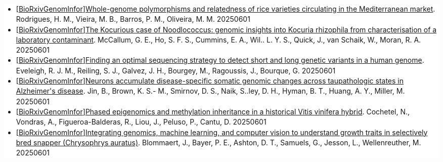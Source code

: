   - \[[BioRxivGenomInfor](https://biorxiv.org)\][Whole-genome polymorphisms and relatedness of rice varieties circulating in the Mediterranean market](https://www.biorxiv.org/content/10.1101/2025.05.29.656782v1?rss=1). Rodrigues, H. M., Vieira, M. B., Barros, P. M., Oliveira, M. M. 	20250601
  - \[[BioRxivGenomInfor](https://biorxiv.org)\][The Kocurious case of Noodlococcus: genomic insights into Kocuria rhizophila from characterisation of a laboratory contaminant](https://www.biorxiv.org/content/10.1101/2025.05.28.656266v1?rss=1). McCallum, G. E., Ho, S. F. S., Cummins, E. A., Wil.. L. Y. S., Quick, J., van Schaik, W., Moran, R. A. 	20250601
  - \[[BioRxivGenomInfor](https://biorxiv.org)\][Finding an optimal sequencing strategy to detect short and long genetic variants in a human genome](https://www.biorxiv.org/content/10.1101/2025.05.30.656631v1?rss=1). Eveleigh, R. J. M., Reiling, S. J., Galvez, J. H., Bourgey, M., Ragoussis, J., Bourque, G. 	20250601
  - \[[BioRxivGenomInfor](https://biorxiv.org)\][Neurons accumulate disease-specific somatic genomic changes across taupathologic states in Alzheimer's disease](https://www.biorxiv.org/content/10.1101/2025.05.26.656152v1?rss=1). Jin, B., Brown, K. S.- M., Smirnov, D. S., Naik, S..ley, D. H., Hyman, B. T., Huang, A. Y., Miller, M. 	20250601
  - \[[BioRxivGenomInfor](https://biorxiv.org)\][Phased epigenomics and methylation inheritance in a historical Vitis vinifera hybrid](https://www.biorxiv.org/content/10.1101/2025.05.27.656431v1?rss=1). Cochetel, N., Vondras, A., Figueroa-Balderas, R., Liou, J., Peluso, P., Cantu, D. 	20250601
  - \[[BioRxivGenomInfor](https://biorxiv.org)\][Integrating genomics, machine learning, and computer vision to understand growth traits in selectively bred snapper (Chrysophrys auratus)](https://www.biorxiv.org/content/10.1101/2025.05.29.656727v1?rss=1). Blommaert, J., Bayer, P. E., Ashton, D. T., Samuels, G., Jesson, L., Wellenreuther, M. 	20250601

